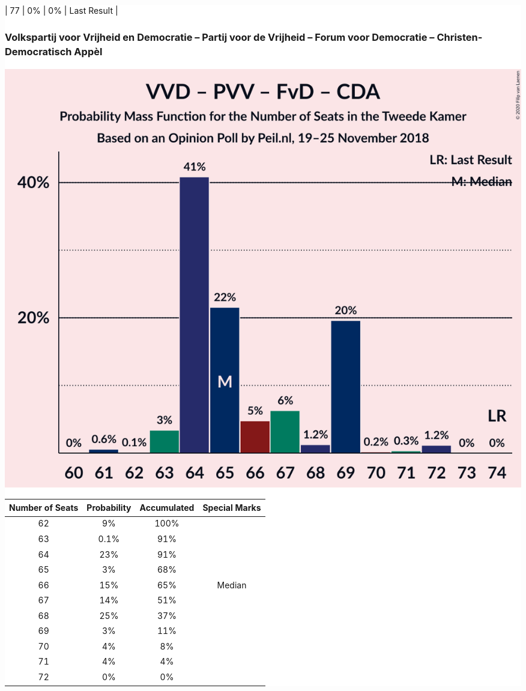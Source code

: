 | 77 | 0% | 0% | Last Result |

### Volkspartij voor Vrijheid en Democratie – Partij voor de Vrijheid – Forum voor Democratie – Christen-Democratisch Appèl

![Graph with seats probability mass function not yet produced](2018-11-25-Peilnl-coalitions-seats-pmf-vvd–pvv–fvd–cda.png "Seats Probability Mass Function")

| Number of Seats | Probability | Accumulated | Special Marks |
|:---------------:|:-----------:|:-----------:|:-------------:|
| 62 | 9% | 100% |  |
| 63 | 0.1% | 91% |  |
| 64 | 23% | 91% |  |
| 65 | 3% | 68% |  |
| 66 | 15% | 65% | Median |
| 67 | 14% | 51% |  |
| 68 | 25% | 37% |  |
| 69 | 3% | 11% |  |
| 70 | 4% | 8% |  |
| 71 | 4% | 4% |  |
| 72 | 0% | 0% |  |